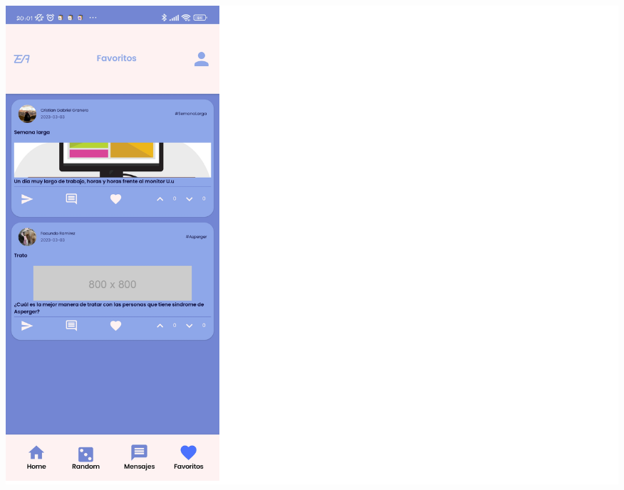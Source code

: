 <img src="https://github.com/No-Country/c9-10-kotlin-fulltime/blob/main/FrontEnd/Gallery/FavouritesScreen.jpg" alt="Favourties Screen" width="300"/>
